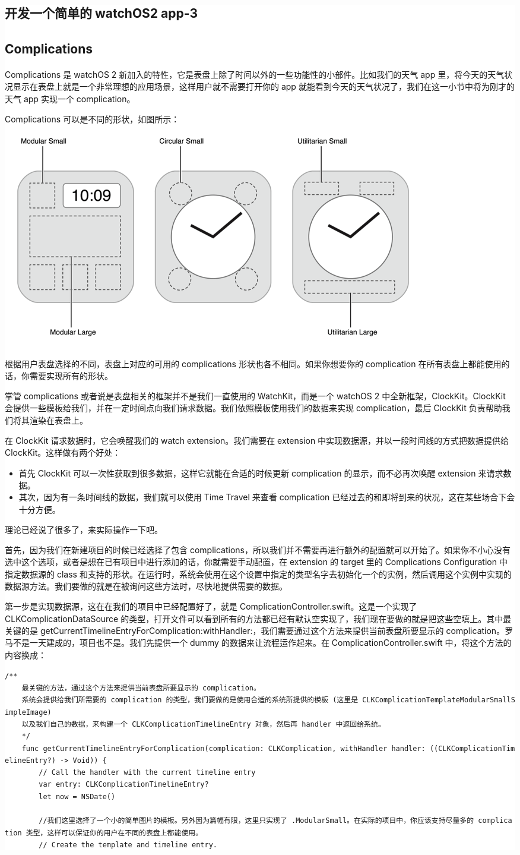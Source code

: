 ## 开发一个简单的 watchOS2 app-3

## Complications

Complications 是 watchOS 2 新加入的特性，它是表盘上除了时间以外的一些功能性的小部件。比如我们的天气 app 里，将今天的天气状况显示在表盘上就是一个非常理想的应用场景，这样用户就不需要打开你的 app 就能看到今天的天气状况了，我们在这一小节中将为刚才的天气 app 实现一个 complication。

Complications 可以是不同的形状，如图所示：

![](images/watch3.1.png)

根据用户表盘选择的不同，表盘上对应的可用的 complications 形状也各不相同。如果你想要你的 complication 在所有表盘上都能使用的话，你需要实现所有的形状。

掌管 complications 或者说是表盘相关的框架并不是我们一直使用的 WatchKit，而是一个 watchOS 2 中全新框架，ClockKit。ClockKit 会提供一些模板给我们，并在一定时间点向我们请求数据。我们依照模板使用我们的数据来实现 complication，最后 ClockKit 负责帮助我们将其渲染在表盘上。

在 ClockKit 请求数据时，它会唤醒我们的 watch extension。我们需要在 extension 中实现数据源，并以一段时间线的方式把数据提供给 ClockKit。这样做有两个好处：

- 首先 ClockKit 可以一次性获取到很多数据，这样它就能在合适的时候更新 complication 的显示，而不必再次唤醒 extension 来请求数据。
- 其次，因为有一条时间线的数据，我们就可以使用 Time Travel 来查看 complication 已经过去的和即将到来的状况，这在某些场合下会十分方便。

理论已经说了很多了，来实际操作一下吧。

首先，因为我们在新建项目的时候已经选择了包含 complications，所以我们并不需要再进行额外的配置就可以开始了。如果你不小心没有选中这个选项，或者是想在已有项目中进行添加的话，你就需要手动配置，在 extension 的 target 里的 Complications Configuration 中指定数据源的 class 和支持的形状。在运行时，系统会使用在这个设置中指定的类型名字去初始化一个的实例，然后调用这个实例中实现的数据源方法。我们要做的就是在被询问这些方法时，尽快地提供需要的数据。

第一步是实现数据源，这在在我们的项目中已经配置好了，就是 ComplicationController.swift。这是一个实现了 CLKComplicationDataSource 的类型，打开文件可以看到所有的方法都已经有默认空实现了，我们现在要做的就是把这些空填上。其中最关键的是 getCurrentTimelineEntryForComplication:withHandler:，我们需要通过这个方法来提供当前表盘所要显示的 complication。罗马不是一天建成的，项目也不是。我们先提供一个 dummy 的数据来让流程运作起来。在 ComplicationController.swift 中，将这个方法的内容换成：

```
/**
    最关键的方法，通过这个方法来提供当前表盘所要显示的 complication。
    系统会提供给我们所需要的 complication 的类型，我们要做的是使用合适的系统所提供的模板 (这里是 CLKComplicationTemplateModularSmallSimpleImage) 
    以及我们自己的数据，来构建一个 CLKComplicationTimelineEntry 对象，然后再 handler 中返回给系统。
    */
    func getCurrentTimelineEntryForComplication(complication: CLKComplication, withHandler handler: ((CLKComplicationTimelineEntry?) -> Void)) {
        // Call the handler with the current timeline entry
        var entry: CLKComplicationTimelineEntry?
        let now = NSDate()
        
        //我们这里选择了一个小的简单图片的模板。另外因为篇幅有限，这里只实现了 .ModularSmall。在实际的项目中，你应该支持尽量多的 complication 类型，这样可以保证你的用户在不同的表盘上都能使用。
        // Create the template and timeline entry.
```